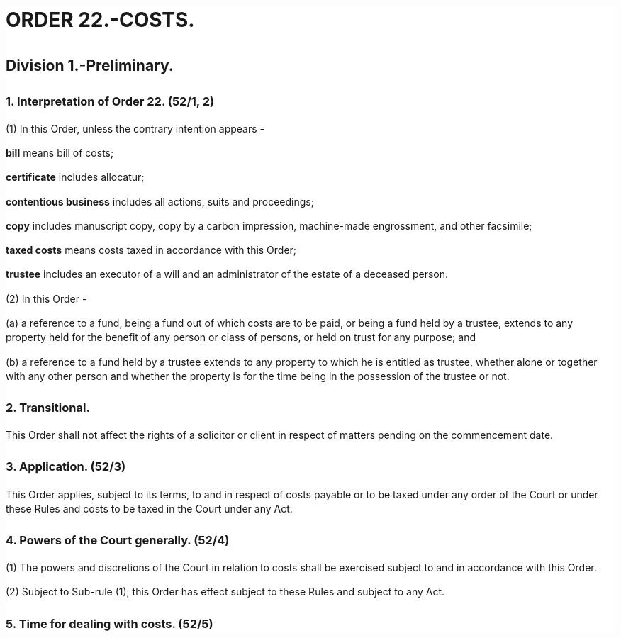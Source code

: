 # ORDER 22.-COSTS.

## Division 1.-Preliminary.

### 1\. Interpretation of Order 22. (52/1, 2)

\(1\) In this Order, unless the contrary intention appears -

**bill** means bill of costs;

**certificate** includes allocatur;

**contentious business** includes all actions, suits and proceedings;

**copy** includes manuscript copy, copy by a carbon impression,
machine-made engrossment, and other facsimile;

**taxed costs** means costs taxed in accordance with this Order;

**trustee** includes an executor of a will and an administrator of the
estate of a deceased person.

\(2\) In this Order -

\(a\) a reference to a fund, being a fund out of which costs are to be
paid, or being a fund held by a trustee, extends to any property held
for the benefit of any person or class of persons, or held on trust
for any purpose; and

\(b\) a reference to a fund held by a trustee extends to any property
to which he is entitled as trustee, whether alone or together with any
other person and whether the property is for the time being in the
possession of the trustee or not.

### 2\. Transitional.

This Order shall not affect the rights of a solicitor or client in
respect of matters pending on the commencement date.

### 3\. Application. (52/3)

This Order applies, subject to its terms, to and in respect of costs
payable or to be taxed under any order of the Court or under these Rules
and costs to be taxed in the Court under any Act.

### 4\. Powers of the Court generally. (52/4)

\(1\) The powers and discretions of the Court in relation to costs shall
be exercised subject to and in accordance with this Order.

\(2\) Subject to Sub-rule (1), this Order has effect subject to these
Rules and subject to any Act.

### 5\. Time for dealing with costs. (52/5)
